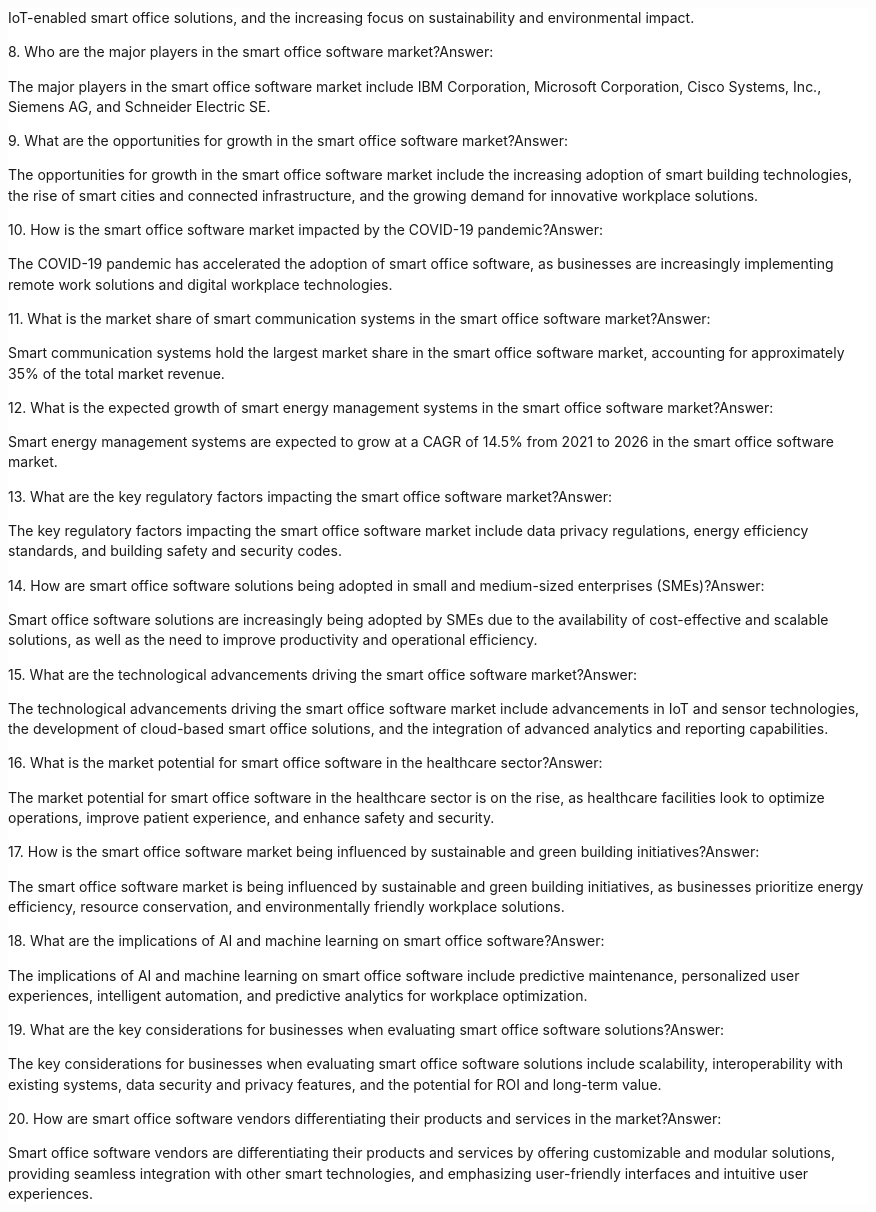 IoT-enabled smart office solutions, and the increasing focus on sustainability and environmental impact.</p>8. Who are the major players in the smart office software market?Answer: <p>The major players in the smart office software market include IBM Corporation, Microsoft Corporation, Cisco Systems, Inc., Siemens AG, and Schneider Electric SE.</p>9. What are the opportunities for growth in the smart office software market?Answer: <p>The opportunities for growth in the smart office software market include the increasing adoption of smart building technologies, the rise of smart cities and connected infrastructure, and the growing demand for innovative workplace solutions.</p>10. How is the smart office software market impacted by the COVID-19 pandemic?Answer: <p>The COVID-19 pandemic has accelerated the adoption of smart office software, as businesses are increasingly implementing remote work solutions and digital workplace technologies.</p>11. What is the market share of smart communication systems in the smart office software market?Answer: <p>Smart communication systems hold the largest market share in the smart office software market, accounting for approximately 35% of the total market revenue.</p>12. What is the expected growth of smart energy management systems in the smart office software market?Answer: <p>Smart energy management systems are expected to grow at a CAGR of 14.5% from 2021 to 2026 in the smart office software market.</p>13. What are the key regulatory factors impacting the smart office software market?Answer: <p>The key regulatory factors impacting the smart office software market include data privacy regulations, energy efficiency standards, and building safety and security codes.</p>14. How are smart office software solutions being adopted in small and medium-sized enterprises (SMEs)?Answer: <p>Smart office software solutions are increasingly being adopted by SMEs due to the availability of cost-effective and scalable solutions, as well as the need to improve productivity and operational efficiency.</p>15. What are the technological advancements driving the smart office software market?Answer: <p>The technological advancements driving the smart office software market include advancements in IoT and sensor technologies, the development of cloud-based smart office solutions, and the integration of advanced analytics and reporting capabilities.</p>16. What is the market potential for smart office software in the healthcare sector?Answer: <p>The market potential for smart office software in the healthcare sector is on the rise, as healthcare facilities look to optimize operations, improve patient experience, and enhance safety and security.</p>17. How is the smart office software market being influenced by sustainable and green building initiatives?Answer: <p>The smart office software market is being influenced by sustainable and green building initiatives, as businesses prioritize energy efficiency, resource conservation, and environmentally friendly workplace solutions.</p>18. What are the implications of AI and machine learning on smart office software?Answer: <p>The implications of AI and machine learning on smart office software include predictive maintenance, personalized user experiences, intelligent automation, and predictive analytics for workplace optimization.</p>19. What are the key considerations for businesses when evaluating smart office software solutions?Answer: <p>The key considerations for businesses when evaluating smart office software solutions include scalability, interoperability with existing systems, data security and privacy features, and the potential for ROI and long-term value.</p>20. How are smart office software vendors differentiating their products and services in the market?Answer: <p>Smart office software vendors are differentiating their products and services by offering customizable and modular solutions, providing seamless integration with other smart technologies, and emphasizing user-friendly interfaces and intuitive user experiences.</p></strong></p>
